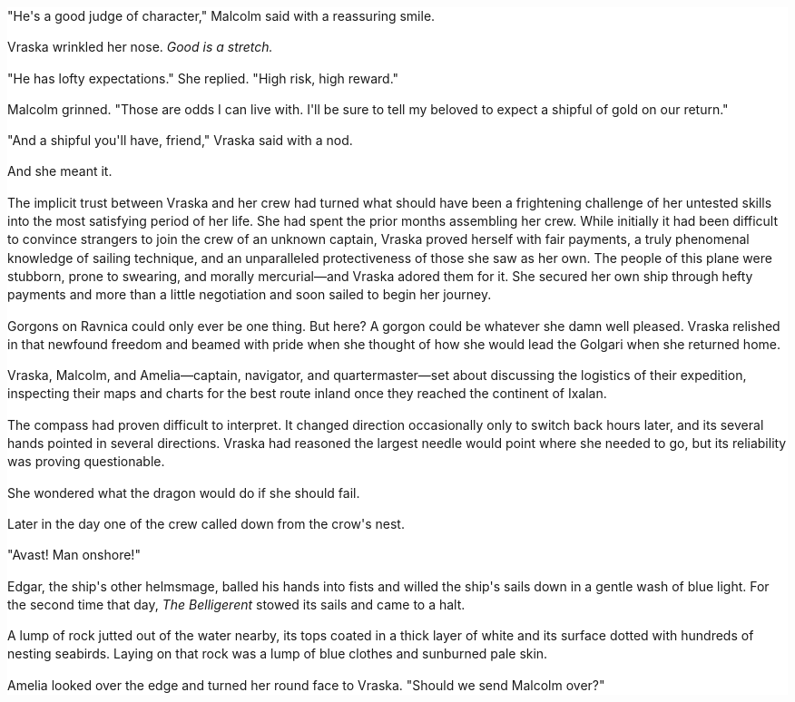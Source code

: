 
"He's a good judge of character," Malcolm said with a reassuring smile.


Vraska wrinkled her nose. *Good is a stretch.* 


"He has lofty expectations." She replied. "High risk, high reward."


Malcolm grinned. "Those are odds I can live with. I'll be sure to tell my beloved to expect a shipful of gold on our return."


"And a shipful you'll have, friend," Vraska said with a nod.


And she meant it.


The implicit trust between Vraska and her crew had turned what should have been a frightening challenge of her untested skills into the most satisfying period of her life. She had spent the prior months assembling her crew. While initially it had been difficult to convince strangers to join the crew of an unknown captain, Vraska proved herself with fair payments, a truly phenomenal knowledge of sailing technique, and an unparalleled protectiveness of those she saw as her own. The people of this plane were stubborn, prone to swearing, and morally mercurial—and Vraska adored them for it. She secured her own ship through hefty payments and more than a little negotiation and soon sailed to begin her journey.


Gorgons on Ravnica could only ever be one thing. But here? A gorgon could be whatever she damn well pleased. Vraska relished in that newfound freedom and beamed with pride when she thought of how she would lead the Golgari when she returned home.


Vraska, Malcolm, and Amelia—captain, navigator, and quartermaster—set about discussing the logistics of their expedition, inspecting their maps and charts for the best route inland once they reached the continent of Ixalan.


The compass had proven difficult to interpret. It changed direction occasionally only to switch back hours later, and its several hands pointed in several directions. Vraska had reasoned the largest needle would point where she needed to go, but its reliability was proving questionable.


She wondered what the dragon would do if she should fail.


Later in the day one of the crew called down from the crow's nest.


"Avast! Man onshore!"


Edgar, the ship's other helmsmage, balled his hands into fists and willed the ship's sails down in a gentle wash of blue light. For the second time that day, *The Belligerent* stowed its sails and came to a halt.


A lump of rock jutted out of the water nearby, its tops coated in a thick layer of white and its surface dotted with hundreds of nesting seabirds. Laying on that rock was a lump of blue clothes and sunburned pale skin.


Amelia looked over the edge and turned her round face to Vraska. "Should we send Malcolm over?"

